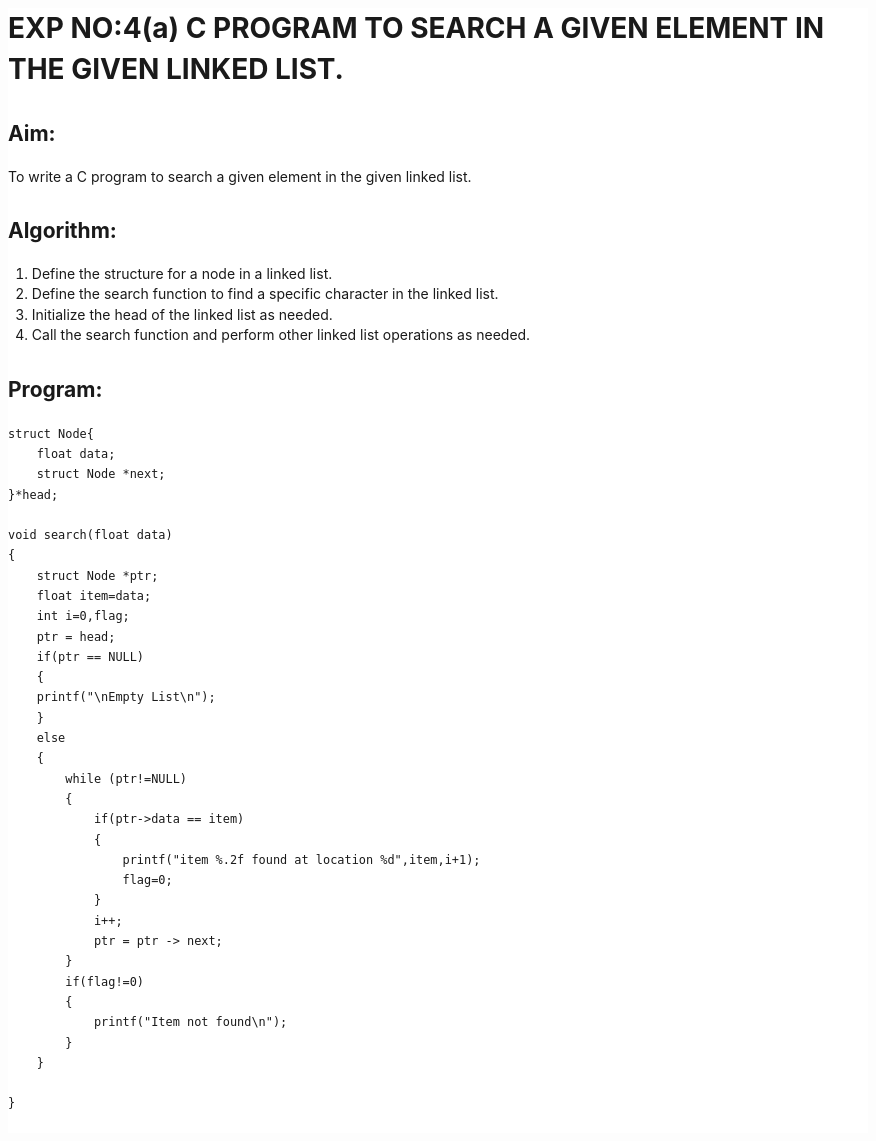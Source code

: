 # EXP NO:4(a) C PROGRAM TO SEARCH A GIVEN ELEMENT IN THE GIVEN LINKED LIST.

## Aim:
To write a C program to search a given element in the given linked list.

## Algorithm:
1.	Define the structure for a node in a linked list.
2.	Define the search function to find a specific character in the linked list.
3.	Initialize the head of the linked list as needed.
4.	Call the search function and perform other linked list operations as needed.
 
## Program:

```
struct Node{
    float data; 
    struct Node *next;
}*head;

void search(float data)
{
    struct Node *ptr;
    float item=data;
    int i=0,flag;
    ptr = head;
    if(ptr == NULL)
    {
    printf("\nEmpty List\n");
    }
    else
    {
        while (ptr!=NULL)
        {
            if(ptr->data == item)
            {
                printf("item %.2f found at location %d",item,i+1);
                flag=0;
            }
            i++;
            ptr = ptr -> next;
        }
        if(flag!=0)
        {
            printf("Item not found\n");
        }
    }
 
}


```
